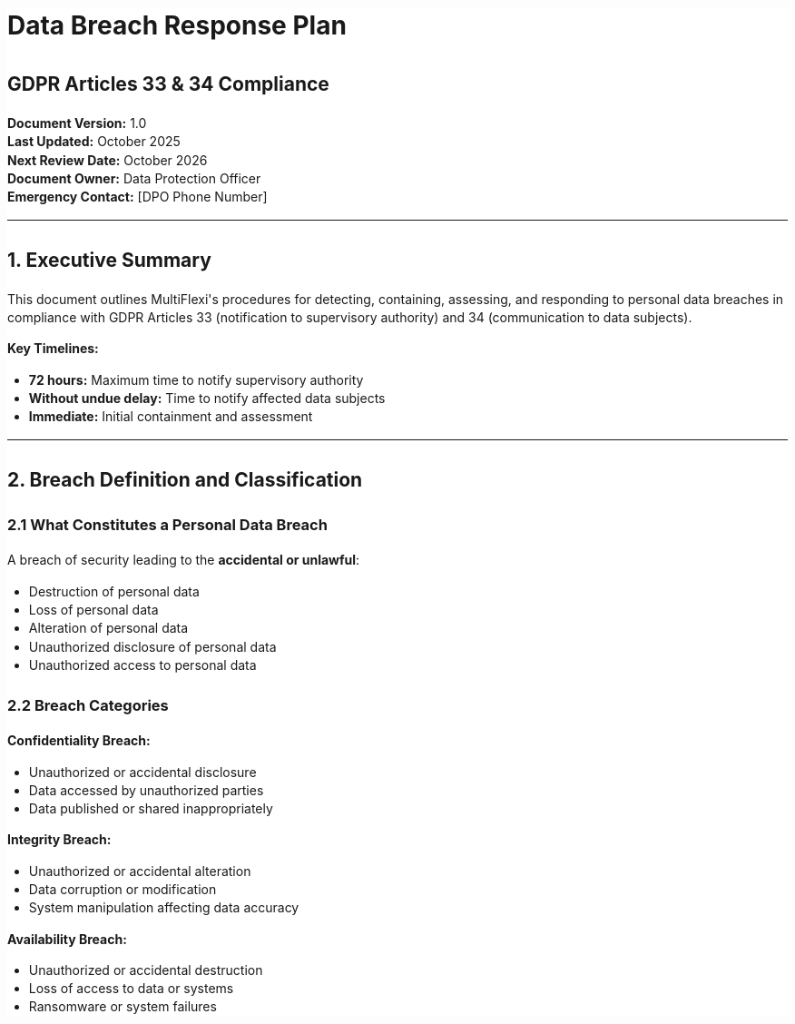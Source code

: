 # Data Breach Response Plan
## GDPR Articles 33 & 34 Compliance

**Document Version:** 1.0  
**Last Updated:** October 2025  
**Next Review Date:** October 2026  
**Document Owner:** Data Protection Officer  
**Emergency Contact:** [DPO Phone Number]  

---

## 1. Executive Summary

This document outlines MultiFlexi's procedures for detecting, containing, assessing, and responding to personal data breaches in compliance with GDPR Articles 33 (notification to supervisory authority) and 34 (communication to data subjects).

**Key Timelines:**
- **72 hours:** Maximum time to notify supervisory authority
- **Without undue delay:** Time to notify affected data subjects
- **Immediate:** Initial containment and assessment

---

## 2. Breach Definition and Classification

### 2.1 What Constitutes a Personal Data Breach

A breach of security leading to the **accidental or unlawful**:
- Destruction of personal data
- Loss of personal data
- Alteration of personal data
- Unauthorized disclosure of personal data
- Unauthorized access to personal data

### 2.2 Breach Categories

**Confidentiality Breach:**
- Unauthorized or accidental disclosure
- Data accessed by unauthorized parties
- Data published or shared inappropriately

**Integrity Breach:**
- Unauthorized or accidental alteration
- Data corruption or modification
- System manipulation affecting data accuracy

**Availability Breach:**
- Unauthorized or accidental destruction
- Loss of access to data or systems
- Ransomware or system failures
